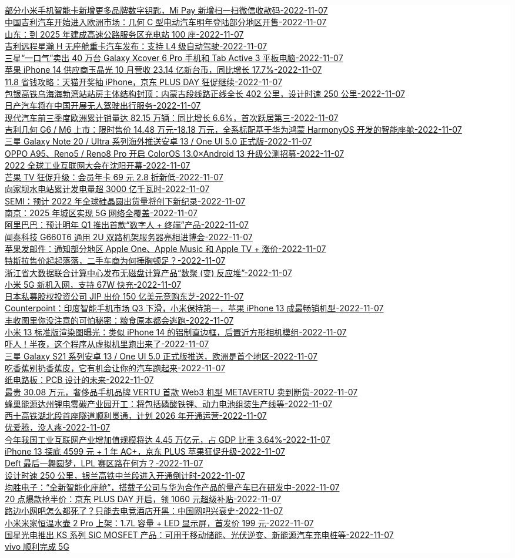 <a target=_blank rel=nofollow href="https://www.ithome.com/0/651/971.htm" >部分小米手机智能卡新增更多品牌数字钥匙，Mi Pay 新增扫一扫微信收款码-2022-11-07</a><br/><a target=_blank rel=nofollow href="https://www.ithome.com/0/651/970.htm" >中国吉利汽车开始进入欧洲市场：几何 C 型电动汽车明年登陆部分地区开售-2022-11-07</a><br/><a target=_blank rel=nofollow href="https://www.ithome.com/0/651/969.htm" >山东：到 2025 年建成高速公路服务区充电站 100 座-2022-11-07</a><br/><a target=_blank rel=nofollow href="https://www.ithome.com/0/651/968.htm" >吉利远程星瀚 H 无座舱重卡汽车发布：支持 L4 级自动驾驶-2022-11-07</a><br/><a target=_blank rel=nofollow href="https://www.ithome.com/0/651/967.htm" >三星“一口气”卖出 40 万台 Galaxy Xcover 6 Pro 手机和 Tab Active 3 平板电脑-2022-11-07</a><br/><a target=_blank rel=nofollow href="https://www.ithome.com/0/651/966.htm" >苹果 iPhone 14 供应商玉晶光 10 月营收 23.14 亿新台币，同比增长 17.7%-2022-11-07</a><br/><a target=_blank rel=nofollow href="https://www.ithome.com/0/651/965.htm" >11.8 省钱攻略：天猫开奖抽 iPhone，京东 PLUS DAY 狂促继续-2022-11-07</a><br/><a target=_blank rel=nofollow href="https://www.ithome.com/0/651/964.htm" >包银高铁乌海海勃湾站站房主体结构封顶：内蒙古段线路正线全长 402 公里，设计时速 250 公里-2022-11-07</a><br/><a target=_blank rel=nofollow href="https://www.ithome.com/0/651/963.htm" >日产汽车将在中国开展无人驾驶出行服务-2022-11-07</a><br/><a target=_blank rel=nofollow href="https://www.ithome.com/0/651/961.htm" >现代汽车前三季度欧洲累计销量达 82.15 万辆：同比增长 6.6%，首次跃居第三-2022-11-07</a><br/><a target=_blank rel=nofollow href="https://www.ithome.com/0/651/960.htm" >吉利几何 G6 / M6 上市：限时售价 14.48 万元-18.18 万元，全系标配基于华为鸿蒙 HarmonyOS 开发的智能座舱-2022-11-07</a><br/><a target=_blank rel=nofollow href="https://www.ithome.com/0/651/959.htm" >三星 Galaxy Note 20 / Ultra 系列海外推送安卓 13 / One UI 5.0 正式版-2022-11-07</a><br/><a target=_blank rel=nofollow href="https://www.ithome.com/0/651/956.htm" >OPPO A95、Reno5 / Reno8 Pro 开启 ColorOS 13.0×Android 13 升级公测招募-2022-11-07</a><br/><a target=_blank rel=nofollow href="https://www.ithome.com/0/651/955.htm" >2022 全球工业互联网大会在沈阳开幕-2022-11-07</a><br/><a target=_blank rel=nofollow href="https://www.ithome.com/0/651/954.htm" >芒果 TV 狂促升级：会员年卡 69 元 2.8 折新低-2022-11-07</a><br/><a target=_blank rel=nofollow href="https://www.ithome.com/0/651/953.htm" >向家坝水电站累计发电量超 3000 亿千瓦时-2022-11-07</a><br/><a target=_blank rel=nofollow href="https://www.ithome.com/0/651/952.htm" >SEMI：预计 2022 年全球硅晶圆出货量将创下新纪录-2022-11-07</a><br/><a target=_blank rel=nofollow href="https://www.ithome.com/0/651/951.htm" >南京：2025 年城区实现 5G 网络全覆盖-2022-11-07</a><br/><a target=_blank rel=nofollow href="https://www.ithome.com/0/651/950.htm" >阿里巴巴：预计明年 Q1 推出首款“数字人 + 终端”产品-2022-11-07</a><br/><a target=_blank rel=nofollow href="https://www.ithome.com/0/651/949.htm" >闻泰科技 G660T6 通用 2U 双路机架服务器亮相进博会-2022-11-07</a><br/><a target=_blank rel=nofollow href="https://www.ithome.com/0/651/948.htm" >苹果发邮件：通知部分地区 Apple One、Apple Music 和 Apple TV + 涨价-2022-11-07</a><br/><a target=_blank rel=nofollow href="https://www.ithome.com/0/651/947.htm" >特斯拉售价起起落落，二手车商为何捶胸顿足？-2022-11-07</a><br/><a target=_blank rel=nofollow href="https://www.ithome.com/0/651/946.htm" >浙江省大数据联合计算中心发布无磁盘计算产品“数聚 (变) 反应堆”-2022-11-07</a><br/><a target=_blank rel=nofollow href="https://www.ithome.com/0/651/945.htm" >小米 5G 新机入网，支持 67W 快充-2022-11-07</a><br/><a target=_blank rel=nofollow href="https://www.ithome.com/0/651/944.htm" >日本私募股权投资公司 JIP 出价 150 亿美元竞购东芝-2022-11-07</a><br/><a target=_blank rel=nofollow href="https://www.ithome.com/0/651/943.htm" >Counterpoint：印度智能手机市场 Q3 下滑，小米保持第一，苹果 iPhone 13 成最畅销机型-2022-11-07</a><br/><a target=_blank rel=nofollow href="https://www.ithome.com/0/651/942.htm" >丰收图里你没注意的可怕秘密：粮食原本都会逃跑-2022-11-07</a><br/><a target=_blank rel=nofollow href="https://www.ithome.com/0/651/941.htm" >小米 13 标准版渲染图曝光：类似 iPhone 14 的铝制直边框，后置近方形相机模组-2022-11-07</a><br/><a target=_blank rel=nofollow href="https://www.ithome.com/0/651/940.htm" >吓人！半夜，这个程序从虚拟机里跑出来了-2022-11-07</a><br/><a target=_blank rel=nofollow href="https://www.ithome.com/0/651/939.htm" >三星 Galaxy S21 系列安卓 13 / One UI 5.0 正式版推送，欧洲是首个地区-2022-11-07</a><br/><a target=_blank rel=nofollow href="https://www.ithome.com/0/651/938.htm" >吃香蕉别扔香蕉皮，它有机会让你的汽车跑起来-2022-11-07</a><br/><a target=_blank rel=nofollow href="https://www.ithome.com/0/651/936.htm" >纸电路板：PCB 设计的未来-2022-11-07</a><br/><a target=_blank rel=nofollow href="https://www.ithome.com/0/651/934.htm" >最贵 30.08 万元，奢侈品手机品牌 VERTU 首款 Web3 机型 METAVERTU 卖到断货-2022-11-07</a><br/><a target=_blank rel=nofollow href="https://www.ithome.com/0/651/933.htm" >蜂巢能源达州锂电零碳产业园开工：将包括磷酸铁锂、动力电池组装生产线等-2022-11-07</a><br/><a target=_blank rel=nofollow href="https://www.ithome.com/0/651/932.htm" >西十高铁湖北段首座隧道顺利贯通，计划 2026 年开通运营-2022-11-07</a><br/><a target=_blank rel=nofollow href="https://www.ithome.com/0/651/931.htm" >优爱腾，没人疼-2022-11-07</a><br/><a target=_blank rel=nofollow href="https://www.ithome.com/0/651/930.htm" >今年我国工业互联网产业增加值规模将达 4.45 万亿元，占 GDP 比重 3.64%-2022-11-07</a><br/><a target=_blank rel=nofollow href="https://www.ithome.com/0/651/929.htm" >iPhone 13 探底 4599 元 + 1 年 AC+，京东 PLUS 苹果狂促升级-2022-11-07</a><br/><a target=_blank rel=nofollow href="https://www.ithome.com/0/651/928.htm" >Deft 最后一舞圆梦，LPL 赛区路在何方？-2022-11-07</a><br/><a target=_blank rel=nofollow href="https://www.ithome.com/0/651/927.htm" >设计时速 250 公里，银兰高铁中兰段进入开通倒计时-2022-11-07</a><br/><a target=_blank rel=nofollow href="https://www.ithome.com/0/651/926.htm" >均胜电子：“全新智能化座舱”，搭载子公司与华为合作产品的量产车已在研发中-2022-11-07</a><br/><a target=_blank rel=nofollow href="https://www.ithome.com/0/651/925.htm" >20 点爆款抢半价：京东 PLUS DAY 开启，领 1060 元超级补贴-2022-11-07</a><br/><a target=_blank rel=nofollow href="https://www.ithome.com/0/651/924.htm" >路边小网吧怎么都死了？只能去电竞酒店开黑：中国网吧兴衰史-2022-11-07</a><br/><a target=_blank rel=nofollow href="https://www.ithome.com/0/651/923.htm" >小米米家恒温水壶 2 Pro 上架：1.7L 容量 + LED 显示屏，首发价 199 元-2022-11-07</a><br/><a target=_blank rel=nofollow href="https://www.ithome.com/0/651/921.htm" >国星光电推出 KS 系列 SiC MOSFET 产品：可用于移动储能、光伏逆变、新能源汽车充电桩等-2022-11-07</a><br/><a target=_blank rel=nofollow href="https://www.ithome.com/0/651/914.htm" >vivo 顺利完成 5G